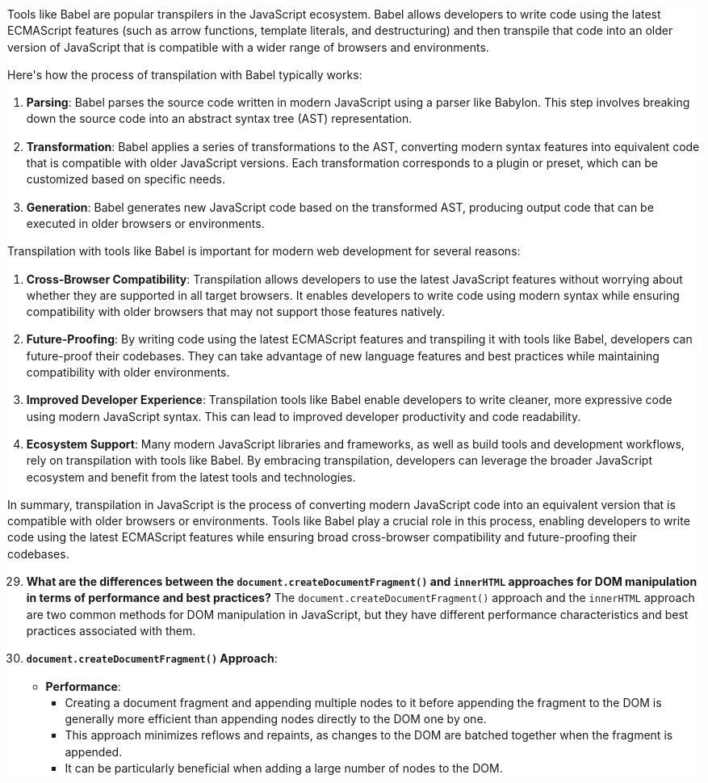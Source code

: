 Tools like Babel are popular transpilers in the JavaScript ecosystem. Babel allows developers to write code using the latest ECMAScript features (such as arrow functions, template literals, and destructuring) and then transpile that code into an older version of JavaScript that is compatible with a wider range of browsers and environments.

Here's how the process of transpilation with Babel typically works:

1. **Parsing**: Babel parses the source code written in modern JavaScript using a parser like Babylon. This step involves breaking down the source code into an abstract syntax tree (AST) representation.

2. **Transformation**: Babel applies a series of transformations to the AST, converting modern syntax features into equivalent code that is compatible with older JavaScript versions. Each transformation corresponds to a plugin or preset, which can be customized based on specific needs.

3. **Generation**: Babel generates new JavaScript code based on the transformed AST, producing output code that can be executed in older browsers or environments.

Transpilation with tools like Babel is important for modern web development for several reasons:

1. **Cross-Browser Compatibility**: Transpilation allows developers to use the latest JavaScript features without worrying about whether they are supported in all target browsers. It enables developers to write code using modern syntax while ensuring compatibility with older browsers that may not support those features natively.

2. **Future-Proofing**: By writing code using the latest ECMAScript features and transpiling it with tools like Babel, developers can future-proof their codebases. They can take advantage of new language features and best practices while maintaining compatibility with older environments.

3. **Improved Developer Experience**: Transpilation tools like Babel enable developers to write cleaner, more expressive code using modern JavaScript syntax. This can lead to improved developer productivity and code readability.

4. **Ecosystem Support**: Many modern JavaScript libraries and frameworks, as well as build tools and development workflows, rely on transpilation with tools like Babel. By embracing transpilation, developers can leverage the broader JavaScript ecosystem and benefit from the latest tools and technologies.

In summary, transpilation in JavaScript is the process of converting modern JavaScript code into an equivalent version that is compatible with older browsers or environments. Tools like Babel play a crucial role in this process, enabling developers to write code using the latest ECMAScript features while ensuring broad cross-browser compatibility and future-proofing their codebases.


29. **What are the differences between the `document.createDocumentFragment()` and `innerHTML` approaches for DOM manipulation in terms of performance and best practices?**
The `document.createDocumentFragment()` approach and the `innerHTML` approach are two common methods for DOM manipulation in JavaScript, but they have different performance characteristics and best practices associated with them.

1. **`document.createDocumentFragment()` Approach**:

   - **Performance**:
     - Creating a document fragment and appending multiple nodes to it before appending the fragment to the DOM is generally more efficient than appending nodes directly to the DOM one by one.
     - This approach minimizes reflows and repaints, as changes to the DOM are batched together when the fragment is appended.
     - It can be particularly beneficial when adding a large number of nodes to the DOM.
